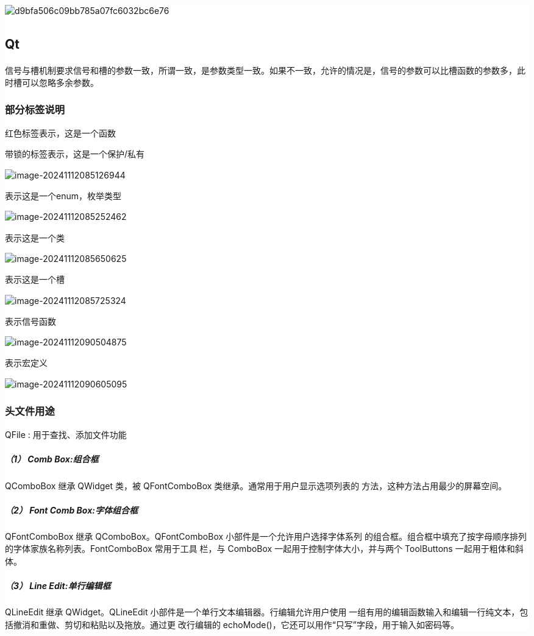 ![d9bfa506c09bb785a07fc6032bc6e76](D:\TYPORA_图片\d9bfa506c09bb785a07fc6032bc6e76.jpg)

## Qt

信号与槽机制要求信号和槽的参数一致，所谓一致，是参数类型一致。如果不一致，允许的情况是，信号的参数可以比槽函数的参数多，此时槽可以忽略多余参数。

### 部分标签说明

红色标签表示，这是一个函数

带锁的标签表示，这是一个保护/私有

![image-20241112085126944](D:\TYPORA_图片\image-20241112085126944.png)

表示这是一个enum，枚举类型

![image-20241112085252462](D:\TYPORA_图片\image-20241112085252462.png)

表示这是一个类

![image-20241112085650625](D:\TYPORA_图片\image-20241112085650625.png)

表示这是一个槽

![image-20241112085725324](D:\TYPORA_图片\image-20241112085725324.png)

表示信号函数

![image-20241112090504875](D:\TYPORA_图片\image-20241112090504875.png)

表示宏定义

![image-20241112090605095](D:\TYPORA_图片\image-20241112090605095.png)

### 头文件用途

QFile : 用于查找、添加文件功能



##### （1） Comb Box:组合框

QComboBox 继承 QWidget 类，被 QFontComboBox 类继承。通常用于用户显示选项列表的
方法，这种方法占用最少的屏幕空间。

##### （2） Font Comb Box:字体组合框

QFontComboBox 继承 QComboBox。QFontComboBox 小部件是一个允许用户选择字体系列
的组合框。组合框中填充了按字母顺序排列的字体家族名称列表。FontComboBox 常用于工具
栏，与 ComboBox 一起用于控制字体大小，并与两个 ToolButtons 一起用于粗体和斜体。

##### （3） Line Edit:单行编辑框

QLineEdit 继承 QWidget。QLineEdit 小部件是一个单行文本编辑器。行编辑允许用户使用
一组有用的编辑函数输入和编辑一行纯文本，包括撤消和重做、剪切和粘贴以及拖放。通过更
改行编辑的 echoMode()，它还可以用作“只写”字段，用于输入如密码等。
